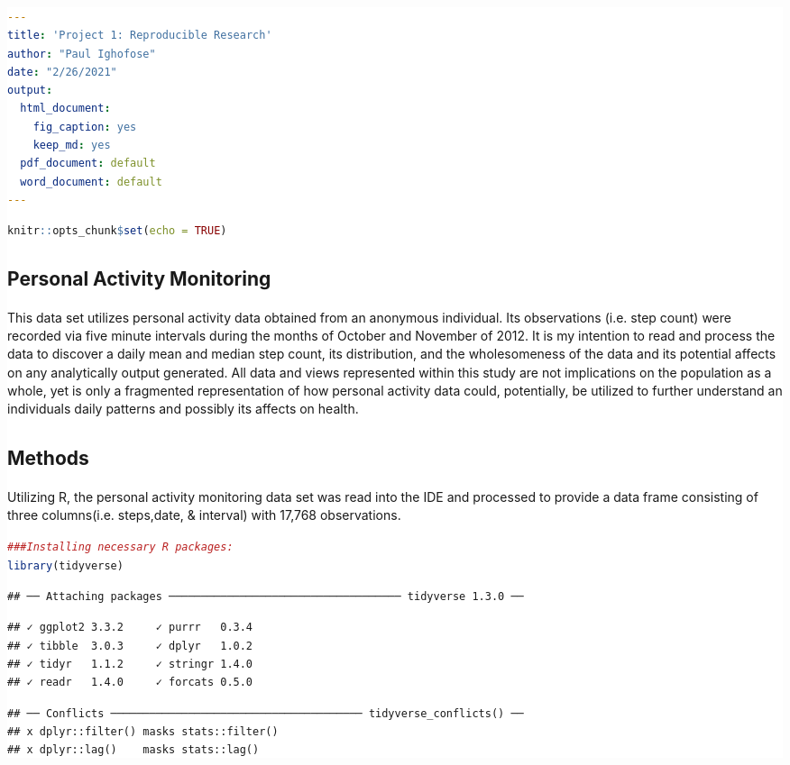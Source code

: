 ```yaml
---
title: 'Project 1: Reproducible Research'
author: "Paul Ighofose"
date: "2/26/2021"
output:
  html_document:
    fig_caption: yes
    keep_md: yes
  pdf_document: default
  word_document: default
---
```



```r
knitr::opts_chunk$set(echo = TRUE)
```

## Personal Activity Monitoring

This data set utilizes personal activity data obtained from an anonymous individual. Its observations (i.e. step count) were recorded via five minute intervals during the months of October and November of 2012. It is my intention to read and process the data to discover a daily mean and median step count, its distribution, and the wholesomeness of the data and its potential affects on any analytically output generated. All data and views represented within this study are not implications on the population as a whole, yet is only a fragmented representation of how personal activity data could, potentially, be utilized to further understand an individuals daily patterns and possibly its affects on health.

## Methods

Utilizing R, the personal activity monitoring data set was read into the IDE and processed to provide a data frame consisting of three columns(i.e. steps,date, & interval) with 17,768 observations. 


```r
###Installing necessary R packages:
library(tidyverse)
```

```
## ── Attaching packages ──────────────────────────────────── tidyverse 1.3.0 ──
```

```
## ✓ ggplot2 3.3.2     ✓ purrr   0.3.4
## ✓ tibble  3.0.3     ✓ dplyr   1.0.2
## ✓ tidyr   1.1.2     ✓ stringr 1.4.0
## ✓ readr   1.4.0     ✓ forcats 0.5.0
```

```
## ── Conflicts ─────────────────────────────────────── tidyverse_conflicts() ──
## x dplyr::filter() masks stats::filter()
## x dplyr::lag()    masks stats::lag()
```
